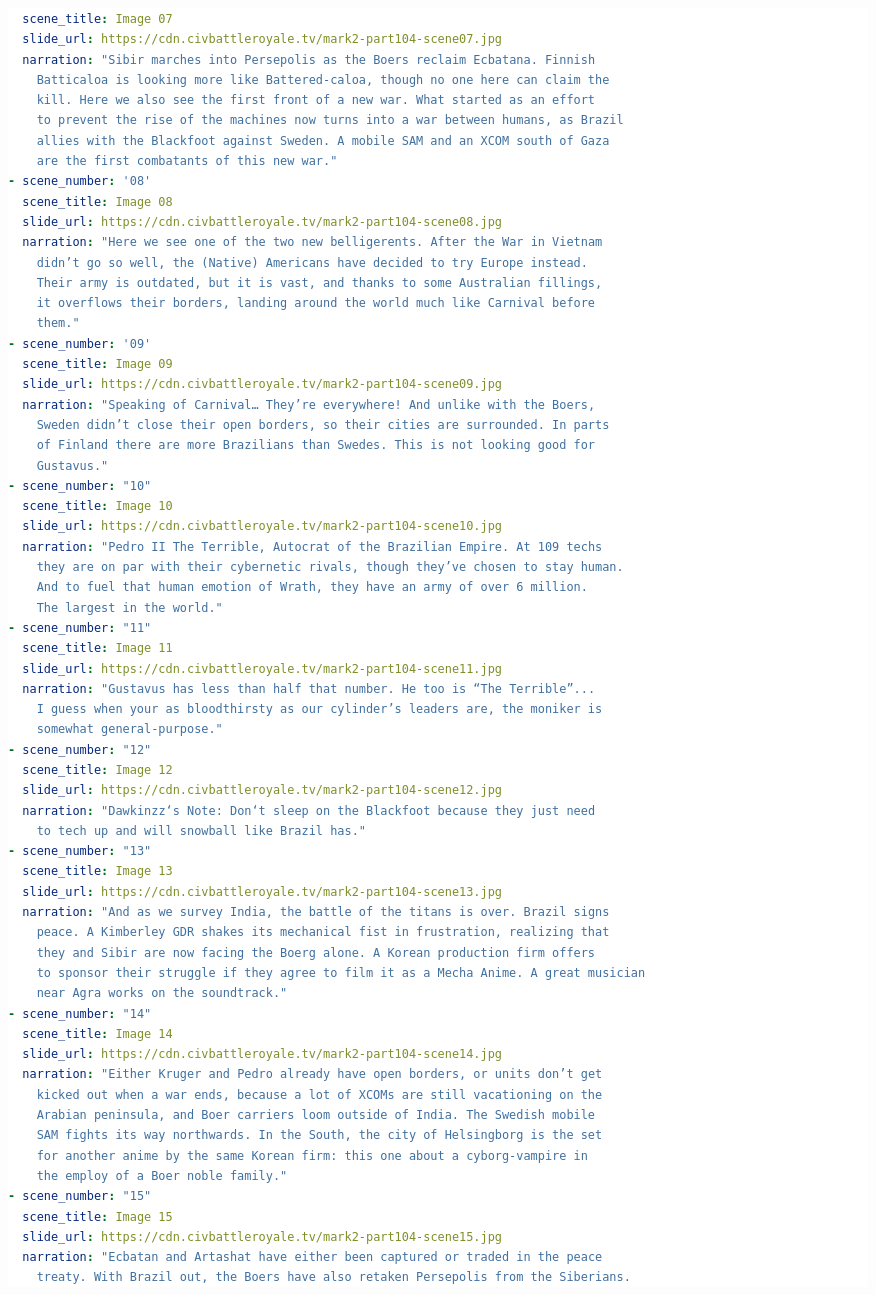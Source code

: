 ```yaml
  scene_title: Image 07
  slide_url: https://cdn.civbattleroyale.tv/mark2-part104-scene07.jpg
  narration: "Sibir marches into Persepolis as the Boers reclaim Ecbatana. Finnish
    Batticaloa is looking more like Battered-caloa, though no one here can claim the
    kill. Here we also see the first front of a new war. What started as an effort
    to prevent the rise of the machines now turns into a war between humans, as Brazil
    allies with the Blackfoot against Sweden. A mobile SAM and an XCOM south of Gaza
    are the first combatants of this new war."
- scene_number: '08'
  scene_title: Image 08
  slide_url: https://cdn.civbattleroyale.tv/mark2-part104-scene08.jpg
  narration: "Here we see one of the two new belligerents. After the War in Vietnam
    didn’t go so well, the (Native) Americans have decided to try Europe instead.
    Their army is outdated, but it is vast, and thanks to some Australian fillings,
    it overflows their borders, landing around the world much like Carnival before
    them."
- scene_number: '09'
  scene_title: Image 09
  slide_url: https://cdn.civbattleroyale.tv/mark2-part104-scene09.jpg
  narration: "Speaking of Carnival… They’re everywhere! And unlike with the Boers,
    Sweden didn’t close their open borders, so their cities are surrounded. In parts
    of Finland there are more Brazilians than Swedes. This is not looking good for
    Gustavus."
- scene_number: "10"
  scene_title: Image 10
  slide_url: https://cdn.civbattleroyale.tv/mark2-part104-scene10.jpg
  narration: "Pedro II The Terrible, Autocrat of the Brazilian Empire. At 109 techs
    they are on par with their cybernetic rivals, though they’ve chosen to stay human.
    And to fuel that human emotion of Wrath, they have an army of over 6 million.
    The largest in the world."
- scene_number: "11"
  scene_title: Image 11
  slide_url: https://cdn.civbattleroyale.tv/mark2-part104-scene11.jpg
  narration: "Gustavus has less than half that number. He too is “The Terrible”...
    I guess when your as bloodthirsty as our cylinder’s leaders are, the moniker is
    somewhat general-purpose."
- scene_number: "12"
  scene_title: Image 12
  slide_url: https://cdn.civbattleroyale.tv/mark2-part104-scene12.jpg
  narration: "Dawkinzz‘s Note: Don‘t sleep on the Blackfoot because they just need
    to tech up and will snowball like Brazil has."
- scene_number: "13"
  scene_title: Image 13
  slide_url: https://cdn.civbattleroyale.tv/mark2-part104-scene13.jpg
  narration: "And as we survey India, the battle of the titans is over. Brazil signs
    peace. A Kimberley GDR shakes its mechanical fist in frustration, realizing that
    they and Sibir are now facing the Boerg alone. A Korean production firm offers
    to sponsor their struggle if they agree to film it as a Mecha Anime. A great musician
    near Agra works on the soundtrack."
- scene_number: "14"
  scene_title: Image 14
  slide_url: https://cdn.civbattleroyale.tv/mark2-part104-scene14.jpg
  narration: "Either Kruger and Pedro already have open borders, or units don’t get
    kicked out when a war ends, because a lot of XCOMs are still vacationing on the
    Arabian peninsula, and Boer carriers loom outside of India. The Swedish mobile
    SAM fights its way northwards. In the South, the city of Helsingborg is the set
    for another anime by the same Korean firm: this one about a cyborg-vampire in
    the employ of a Boer noble family."
- scene_number: "15"
  scene_title: Image 15
  slide_url: https://cdn.civbattleroyale.tv/mark2-part104-scene15.jpg
  narration: "Ecbatan and Artashat have either been captured or traded in the peace
    treaty. With Brazil out, the Boers have also retaken Persepolis from the Siberians.
```